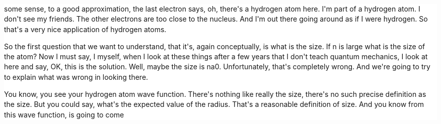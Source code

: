   <span m='117440'>some</span> <span m='117830'>sense,</span> <span m='119460'>to</span>
  <span m='119630'>a</span> <span m='119690'>good</span> <span m='119990'>approximation,</span>
  <span m='121690'>the</span> <span m='121860'>last</span> <span m='122360'>electron</span>
  <span m='123860'>says,</span> <span m='124460'>oh,</span> <span m='124730'>there's</span>
  <span m='125030'>a</span> <span m='125090'>hydrogen</span> <span m='125840'>atom</span>
  <span m='126350'>here.</span> <span m='127250'>I'm</span> <span m='127640'>part</span>
  <span m='128000'>of</span> <span m='128150'>a</span> <span m='128240'>hydrogen</span>
  <span m='129020'>atom.</span> <span m='129350'>I</span> <span m='129500'>don't</span>
  <span m='129710'>see</span> <span m='129889'>my</span> <span m='130130'>friends.</span>
  <span m='130820'>The</span> <span m='130940'>other</span> <span m='131210'>electrons</span>
  <span m='131750'>are</span> <span m='131870'>too</span> <span m='132050'>close</span>
  <span m='132440'>to</span> <span m='132590'>the</span> <span m='132740'>nucleus.</span>
  <span m='133900'>And</span> <span m='134600'>I'm</span> <span m='134840'>out</span>
  <span m='135170'>there</span> <span m='136130'>going</span> <span m='136490'>around</span>
  <span m='137000'>as</span> <span m='137260'>if</span> <span m='137420'>I</span>
  <span m='137600'>were</span> <span m='137840'>hydrogen.</span> <span m='140370'>So</span>
  <span m='140610'>that's</span> <span m='140850'>a</span> <span m='140940'>very</span>
  <span m='141270'>nice</span> <span m='141720'>application</span> <span m='143130'>of</span>
  <span m='143280'>hydrogen</span> <span m='143970'>atoms.</span> </p><p><span m='144540'>So</span>
  <span m='149470'>the</span> <span m='149590'>first</span> <span m='150040'>question</span>
  <span m='150730'>that</span> <span m='150880'>we</span> <span m='151060'>want</span>
  <span m='151420'>to</span> <span m='151570'>understand,</span> <span m='152340'>that</span>
  <span m='152500'>it's,</span> <span m='152980'>again</span> <span m='153580'>conceptually,</span>
  <span m='154750'>is</span> <span m='155230'>what</span> <span m='155560'>is</span>
  <span m='155770'>the</span> <span m='155890'>size.</span> <span m='157450'>If</span>
  <span m='159570'>n</span> <span m='160000'>is</span> <span m='160360'>large</span>
  <span m='163130'>what</span> <span m='163400'>is</span> <span m='163580'>the</span>
  <span m='163700'>size</span> <span m='164180'>of</span> <span m='164360'>the</span>
  <span m='164530'>atom?</span> <span m='177540'>Now</span> <span m='178430'>I</span>
  <span m='178610'>must</span> <span m='178820'>say,</span> <span m='179040'>I</span>
  <span m='179260'>myself,</span> <span m='180080'>when</span> <span m='180260'>I</span>
  <span m='180470'>look</span> <span m='180770'>at</span> <span m='180900'>these</span>
  <span m='181180'>things</span> <span m='182240'>after</span> <span m='183040'>a</span>
  <span m='183080'>few</span> <span m='183380'>years</span> <span m='183830'>that</span>
  <span m='183950'>I</span> <span m='184190'>don't</span> <span m='184430'>teach</span>
  <span m='185150'>quantum</span> <span m='185300'>mechanics,</span> <span m='186500'>I</span>
  <span m='186620'>look</span> <span m='186980'>at</span> <span m='187130'>here</span>
  <span m='187460'>and</span> <span m='187550'>say,</span> <span m='187970'>OK,</span>
  <span m='189215'>this</span> <span m='189600'>is</span> <span m='189800'>the</span>
  <span m='189890'>solution.</span> <span m='190910'>Well,</span> <span m='191390'>maybe</span>
  <span m='192740'>the</span> <span m='192890'>size</span> <span m='193760'>is</span>
  <span m='194390'>na0.</span> <span m='197790'>Unfortunately,</span> <span m='198400'>that's</span>
  <span m='198640'>completely</span> <span m='199420'>wrong.</span> <span m='202150'>And</span>
  <span m='202570'>we're</span> <span m='202780'>going</span> <span m='202930'>to</span>
  <span m='202990'>try</span> <span m='203230'>to</span> <span m='203350'>explain</span>
  <span m='203770'>what</span> <span m='204070'>was</span> <span m='204340'>wrong</span>
  <span m='204820'>in</span> <span m='204940'>looking</span> <span m='205390'>there.</span>
  </p><p><span m='205690'>You</span> <span m='205840'>know,</span> <span m='206320'>you</span>
  <span m='206470'>see</span> <span m='207160'>your</span> <span m='207280'>hydrogen</span>
  <span m='208120'>atom</span> <span m='208630'>wave</span> <span m='208910'>function.</span>
  <span m='209600'>There's</span> <span m='210280'>nothing</span> <span m='210550'>like</span>
  <span m='210820'>really</span> <span m='211900'>the</span> <span m='212080'>size,</span>
  <span m='213710'>there's</span> <span m='213910'>no</span> <span m='214120'>such</span>
  <span m='214510'>precise</span> <span m='215200'>definition</span> <span m='215950'>as</span>
  <span m='216100'>the</span> <span m='216250'>size.</span> <span m='216940'>But</span>
  <span m='217120'>you</span> <span m='217210'>could</span> <span m='217420'>say,</span>
  <span m='217990'>what's</span> <span m='218260'>the</span> <span m='218380'>expected</span>
  <span m='219310'>value</span> <span m='219820'>of</span> <span m='219940'>the</span>
  <span m='220120'>radius.</span> <span m='221560'>That's</span> <span m='221830'>a</span>
  <span m='221920'>reasonable</span> <span m='222880'>definition</span> <span m='223570'>of</span>
  <span m='223660'>size.</span> <span m='224470'>And</span> <span m='224650'>you</span>
  <span m='224860'>know</span> <span m='225220'>from</span> <span m='225520'>this</span>
  <span m='225700'>wave</span> <span m='225940'>function,</span> <span m='226930'>is</span>
  <span m='227140'>going</span> <span m='227320'>to</span> <span m='227410'>come</span>